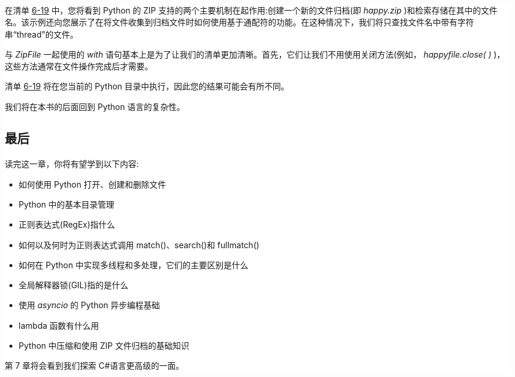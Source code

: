在清单 [6-19](#PC20) 中，您将看到 Python 的 ZIP 支持的两个主要机制在起作用:创建一个新的文件归档(即 *happy.zip* )和检索存储在其中的文件名。该示例还向您展示了在将文件收集到归档文件时如何使用基于通配符的功能。在这种情况下，我们将只查找文件名中带有字符串“thread”的文件。

与 *ZipFile* 一起使用的 *with* 语句基本上是为了让我们的清单更加清晰。首先，它们让我们不用使用关闭方法(例如， *happyfile.close( )* )，这些方法通常在文件操作完成后才需要。

清单 [6-19](#PC20) 将在您当前的 Python 目录中执行，因此您的结果可能会有所不同。

我们将在本书的后面回到 Python 语言的复杂性。

## 最后

读完这一章，你将有望学到以下内容:

*   如何使用 Python 打开、创建和删除文件

*   Python 中的基本目录管理

*   正则表达式(RegEx)指什么

*   如何以及何时为正则表达式调用 match()、search()和 fullmatch()

*   如何在 Python 中实现多线程和多处理，它们的主要区别是什么

*   全局解释器锁(GIL)指的是什么

*   使用 *asyncio* 的 Python 异步编程基础

*   lambda 函数有什么用

*   Python 中压缩和使用 ZIP 文件归档的基础知识

第 7 章将会看到我们探索 C#语言更高级的一面。